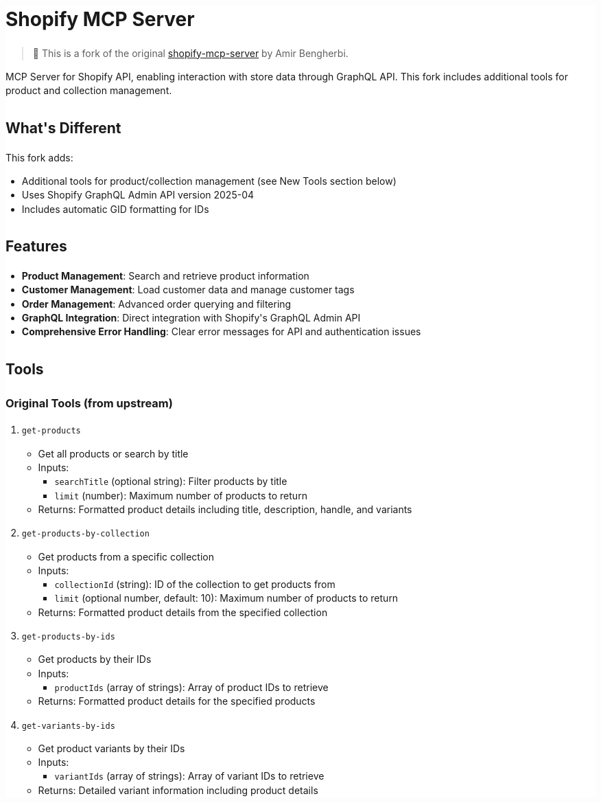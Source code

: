 # Shopify MCP Server

> 🔧 This is a fork of the original [shopify-mcp-server](https://github.com/amir-bengherbi/shopify-mcp-server) by Amir Bengherbi.

MCP Server for Shopify API, enabling interaction with store data through GraphQL API. This fork includes additional tools for product and collection management.

## What's Different

This fork adds:
- Additional tools for product/collection management (see New Tools section below)
- Uses Shopify GraphQL Admin API version 2025-04
- Includes automatic GID formatting for IDs

## Features

* **Product Management**: Search and retrieve product information
* **Customer Management**: Load customer data and manage customer tags
* **Order Management**: Advanced order querying and filtering
* **GraphQL Integration**: Direct integration with Shopify's GraphQL Admin API
* **Comprehensive Error Handling**: Clear error messages for API and authentication issues

## Tools

### Original Tools (from upstream)

1. `get-products`
   * Get all products or search by title
   * Inputs:
     * `searchTitle` (optional string): Filter products by title
     * `limit` (number): Maximum number of products to return
   * Returns: Formatted product details including title, description, handle, and variants

2. `get-products-by-collection`
   * Get products from a specific collection
   * Inputs:
     * `collectionId` (string): ID of the collection to get products from
     * `limit` (optional number, default: 10): Maximum number of products to return
   * Returns: Formatted product details from the specified collection

3. `get-products-by-ids`
   * Get products by their IDs
   * Inputs:
     * `productIds` (array of strings): Array of product IDs to retrieve
   * Returns: Formatted product details for the specified products

4. `get-variants-by-ids`
   * Get product variants by their IDs
   * Inputs:
     * `variantIds` (array of strings): Array of variant IDs to retrieve
   * Returns: Detailed variant information including product details

